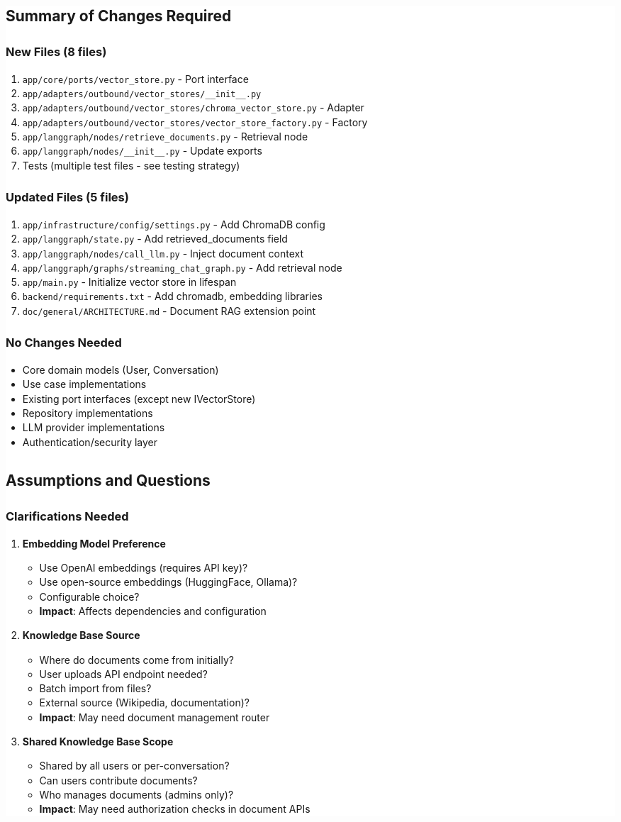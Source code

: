 ## Summary of Changes Required

### New Files (8 files)
1. `app/core/ports/vector_store.py` - Port interface
2. `app/adapters/outbound/vector_stores/__init__.py`
3. `app/adapters/outbound/vector_stores/chroma_vector_store.py` - Adapter
4. `app/adapters/outbound/vector_stores/vector_store_factory.py` - Factory
5. `app/langgraph/nodes/retrieve_documents.py` - Retrieval node
6. `app/langgraph/nodes/__init__.py` - Update exports
7. Tests (multiple test files - see testing strategy)

### Updated Files (5 files)
1. `app/infrastructure/config/settings.py` - Add ChromaDB config
2. `app/langgraph/state.py` - Add retrieved_documents field
3. `app/langgraph/nodes/call_llm.py` - Inject document context
4. `app/langgraph/graphs/streaming_chat_graph.py` - Add retrieval node
5. `app/main.py` - Initialize vector store in lifespan
6. `backend/requirements.txt` - Add chromadb, embedding libraries
7. `doc/general/ARCHITECTURE.md` - Document RAG extension point

### No Changes Needed
- Core domain models (User, Conversation)
- Use case implementations
- Existing port interfaces (except new IVectorStore)
- Repository implementations
- LLM provider implementations
- Authentication/security layer

## Assumptions and Questions

### Clarifications Needed

1. **Embedding Model Preference**
   - Use OpenAI embeddings (requires API key)?
   - Use open-source embeddings (HuggingFace, Ollama)?
   - Configurable choice?
   - **Impact**: Affects dependencies and configuration

2. **Knowledge Base Source**
   - Where do documents come from initially?
   - User uploads API endpoint needed?
   - Batch import from files?
   - External source (Wikipedia, documentation)?
   - **Impact**: May need document management router

3. **Shared Knowledge Base Scope**
   - Shared by all users or per-conversation?
   - Can users contribute documents?
   - Who manages documents (admins only)?
   - **Impact**: May need authorization checks in document APIs
